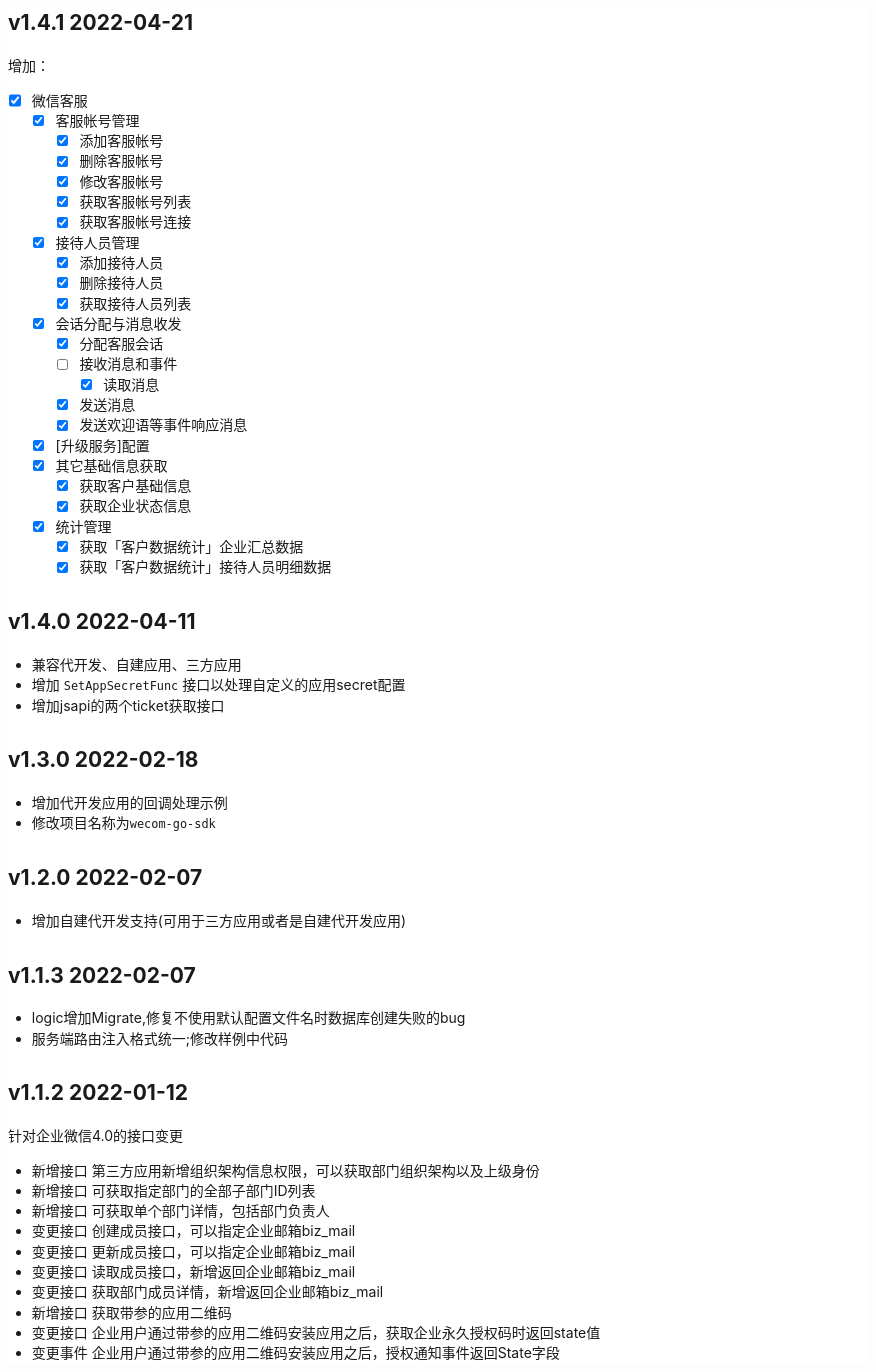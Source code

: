 ## v1.4.1 2022-04-21
增加：
- [x] 微信客服
  - [x] 客服帐号管理
    - [x] 添加客服帐号
    - [x] 删除客服帐号
    - [x] 修改客服帐号
    - [x] 获取客服帐号列表
    - [x] 获取客服帐号连接
  - [x] 接待人员管理
    - [x] 添加接待人员
    - [x] 删除接待人员
    - [x] 获取接待人员列表
  - [x] 会话分配与消息收发
    - [x] 分配客服会话
    - [ ] 接收消息和事件
      - [x] 读取消息
    - [x] 发送消息
    - [x] 发送欢迎语等事件响应消息
  - [x] [升级服务]配置
  - [x] 其它基础信息获取
    - [x] 获取客户基础信息
    - [x] 获取企业状态信息
  - [x] 统计管理
    - [x] 获取「客户数据统计」企业汇总数据
    - [x] 获取「客户数据统计」接待人员明细数据

## v1.4.0 2022-04-11
* 兼容代开发、自建应用、三方应用
* 增加 `SetAppSecretFunc` 接口以处理自定义的应用secret配置
* 增加jsapi的两个ticket获取接口

## v1.3.0 2022-02-18
* 增加代开发应用的回调处理示例
* 修改项目名称为`wecom-go-sdk`

## v1.2.0 2022-02-07

* 增加自建代开发支持(可用于三方应用或者是自建代开发应用)

## v1.1.3 2022-02-07

* logic增加Migrate,修复不使用默认配置文件名时数据库创建失败的bug
* 服务端路由注入格式统一;修改样例中代码


## v1.1.2 2022-01-12

针对企业微信4.0的接口变更
* 新增接口 第三方应用新增组织架构信息权限，可以获取部门组织架构以及上级身份
* 新增接口 可获取指定部门的全部子部门ID列表
* 新增接口 可获取单个部门详情，包括部门负责人
* 变更接口 创建成员接口，可以指定企业邮箱biz_mail
* 变更接口 更新成员接口，可以指定企业邮箱biz_mail
* 变更接口 读取成员接口，新增返回企业邮箱biz_mail
* 变更接口 获取部门成员详情，新增返回企业邮箱biz_mail
* 新增接口 获取带参的应用二维码
* 变更接口 企业用户通过带参的应用二维码安装应用之后，获取企业永久授权码时返回state值
* 变更事件 企业用户通过带参的应用二维码安装应用之后，授权通知事件返回State字段
